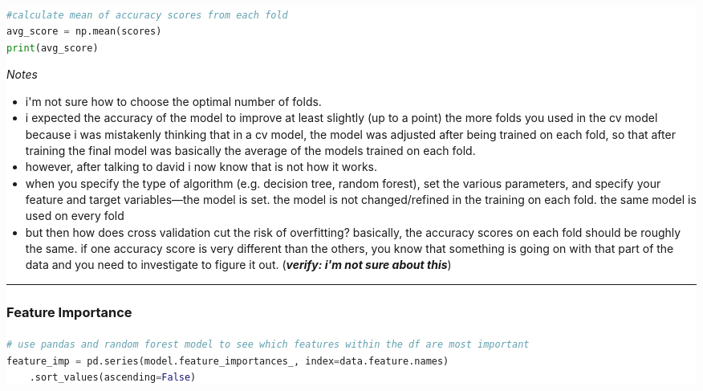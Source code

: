 
```python
#calculate mean of accuracy scores from each fold
avg_score = np.mean(scores)
print(avg_score)
```

*Notes*  
* i'm not sure how to choose the optimal number of folds. 
* i expected the accuracy of the model to improve at least slightly (up to a point) the more folds you used in the cv model because i was mistakenly thinking that in a cv model, the model was adjusted after being trained on each fold, so that after training the final model was basically the average of the models trained on each fold. 
* however, after talking to david i now know that is not how it works. 
* when you specify the type of algorithm (e.g. decision tree, random forest), set the various parameters, and specify your feature and target variables—the model is set. the model is not changed/refined in the training on each fold. the same model is used on every fold
* but then how does cross validation cut the risk of overfitting? basically, the accuracy scores on each fold should be roughly the same. if one accuracy score is very different than the others, you know that something is going on with that part of the data and you need to investigate to figure it out. (***verify: i'm not sure about this***)

---

### Feature Importance


```python
# use pandas and random forest model to see which features within the df are most important 
feature_imp = pd.series(model.feature_importances_, index=data.feature.names)
    .sort_values(ascending=False)
```
